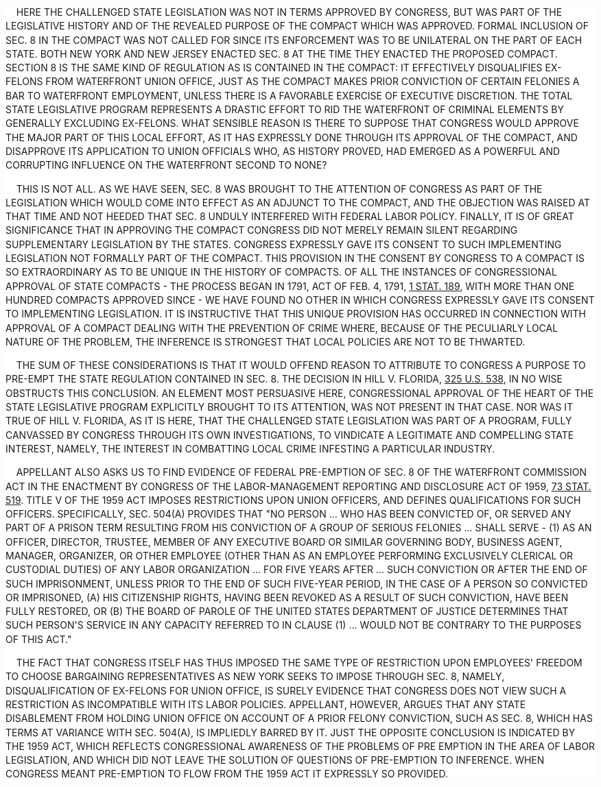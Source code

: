     HERE THE CHALLENGED STATE LEGISLATION WAS NOT IN TERMS APPROVED BY CONGRESS, BUT WAS PART OF THE LEGISLATIVE HISTORY AND OF THE REVEALED PURPOSE OF THE COMPACT WHICH WAS APPROVED.  FORMAL INCLUSION OF SEC. 8 IN THE COMPACT WAS NOT CALLED FOR SINCE ITS ENFORCEMENT WAS TO BE UNILATERAL ON THE PART OF EACH STATE.  BOTH NEW YORK AND NEW JERSEY ENACTED SEC. 8 AT THE TIME THEY ENACTED THE PROPOSED COMPACT.  SECTION 8 IS THE SAME KIND OF REGULATION AS IS CONTAINED IN THE COMPACT:  IT EFFECTIVELY DISQUALIFIES EX-FELONS FROM WATERFRONT UNION OFFICE, JUST AS THE COMPACT MAKES PRIOR CONVICTION OF CERTAIN FELONIES A BAR TO WATERFRONT EMPLOYMENT, UNLESS THERE IS A FAVORABLE EXERCISE OF EXECUTIVE DISCRETION.  THE TOTAL STATE LEGISLATIVE PROGRAM REPRESENTS A DRASTIC EFFORT TO RID THE WATERFRONT OF CRIMINAL ELEMENTS BY GENERALLY EXCLUDING EX-FELONS.  WHAT SENSIBLE REASON IS THERE TO SUPPOSE THAT CONGRESS WOULD APPROVE THE MAJOR PART OF THIS LOCAL EFFORT, AS IT HAS EXPRESSLY DONE THROUGH ITS APPROVAL OF THE COMPACT, AND DISAPPROVE ITS APPLICATION TO UNION OFFICIALS WHO, AS HISTORY PROVED, HAD EMERGED AS A POWERFUL AND CORRUPTING INFLUENCE ON THE WATERFRONT SECOND TO NONE?

    THIS IS NOT ALL.  AS WE HAVE SEEN, SEC. 8 WAS BROUGHT TO THE ATTENTION OF CONGRESS AS PART OF THE LEGISLATION WHICH WOULD COME INTO EFFECT AS AN ADJUNCT TO THE COMPACT, AND THE OBJECTION WAS RAISED AT THAT TIME AND NOT HEEDED THAT SEC. 8 UNDULY INTERFERED WITH FEDERAL LABOR POLICY.  FINALLY, IT IS OF GREAT SIGNIFICANCE THAT IN APPROVING THE COMPACT CONGRESS DID NOT MERELY REMAIN SILENT REGARDING SUPPLEMENTARY LEGISLATION BY THE STATES.  CONGRESS EXPRESSLY GAVE ITS CONSENT TO SUCH IMPLEMENTING LEGISLATION NOT FORMALLY PART OF THE COMPACT.  THIS PROVISION IN THE CONSENT BY CONGRESS TO A COMPACT IS SO EXTRAORDINARY AS TO BE UNIQUE IN THE HISTORY OF COMPACTS.  OF ALL THE INSTANCES OF CONGRESSIONAL APPROVAL OF STATE COMPACTS - THE PROCESS BEGAN IN 1791, ACT OF FEB. 4, 1791, [1 STAT. 189][/us/stat/1/189], WITH MORE THAN ONE HUNDRED COMPACTS APPROVED SINCE - WE HAVE FOUND NO OTHER IN WHICH CONGRESS EXPRESSLY GAVE ITS CONSENT TO IMPLEMENTING LEGISLATION.  IT IS INSTRUCTIVE THAT THIS UNIQUE PROVISION HAS OCCURRED IN CONNECTION WITH APPROVAL OF A COMPACT DEALING WITH THE PREVENTION OF CRIME WHERE, BECAUSE OF THE PECULIARLY LOCAL NATURE OF THE PROBLEM, THE INFERENCE IS STRONGEST THAT LOCAL POLICIES ARE NOT TO BE THWARTED.

    THE SUM OF THESE CONSIDERATIONS IS THAT IT WOULD OFFEND REASON TO ATTRIBUTE TO CONGRESS A PURPOSE TO PRE-EMPT THE STATE REGULATION CONTAINED IN SEC. 8.  THE DECISION IN HILL V. FLORIDA, [325 U.S. 538][/us/courts/scotus/usReporter/325/538], IN NO WISE OBSTRUCTS THIS CONCLUSION.  AN ELEMENT MOST PERSUASIVE HERE, CONGRESSIONAL APPROVAL OF THE HEART OF THE STATE LEGISLATIVE PROGRAM EXPLICITLY BROUGHT TO ITS ATTENTION, WAS NOT PRESENT IN THAT CASE.  NOR WAS IT TRUE OF HILL V. FLORIDA, AS IT IS HERE, THAT THE CHALLENGED STATE LEGISLATION WAS PART OF A PROGRAM, FULLY CANVASSED BY CONGRESS THROUGH ITS OWN INVESTIGATIONS, TO VINDICATE A LEGITIMATE AND COMPELLING STATE INTEREST, NAMELY, THE INTEREST IN COMBATTING LOCAL CRIME INFESTING A PARTICULAR INDUSTRY.

    APPELLANT ALSO ASKS US TO FIND EVIDENCE OF FEDERAL PRE-EMPTION OF SEC. 8 OF THE WATERFRONT COMMISSION ACT IN THE ENACTMENT BY CONGRESS OF THE LABOR-MANAGEMENT REPORTING AND DISCLOSURE ACT OF 1959, [73 STAT. 519][/us/stat/73/519].  TITLE V OF THE 1959 ACT IMPOSES RESTRICTIONS UPON UNION OFFICERS, AND DEFINES QUALIFICATIONS FOR SUCH OFFICERS.  SPECIFICALLY, SEC. 504(A) PROVIDES THAT "NO PERSON  ...  WHO HAS BEEN CONVICTED OF, OR SERVED ANY PART OF A PRISON TERM RESULTING FROM HIS CONVICTION OF A GROUP OF SERIOUS FELONIES  ...  SHALL SERVE - (1) AS AN OFFICER, DIRECTOR, TRUSTEE, MEMBER OF ANY EXECUTIVE BOARD OR SIMILAR GOVERNING BODY, BUSINESS AGENT, MANAGER, ORGANIZER, OR OTHER EMPLOYEE (OTHER THAN AS AN EMPLOYEE PERFORMING EXCLUSIVELY CLERICAL OR CUSTODIAL DUTIES) OF ANY LABOR ORGANIZATION  ... FOR FIVE YEARS AFTER  ...  SUCH CONVICTION OR AFTER THE END OF SUCH IMPRISONMENT, UNLESS PRIOR TO THE END OF SUCH FIVE-YEAR PERIOD, IN THE CASE OF A PERSON SO CONVICTED OR IMPRISONED, (A) HIS CITIZENSHIP RIGHTS, HAVING BEEN REVOKED AS A RESULT OF SUCH CONVICTION, HAVE BEEN FULLY RESTORED, OR (B) THE BOARD OF PAROLE OF THE UNITED STATES DEPARTMENT OF JUSTICE DETERMINES THAT SUCH PERSON'S SERVICE IN ANY CAPACITY REFERRED TO IN CLAUSE (1) ...  WOULD NOT BE CONTRARY TO THE PURPOSES OF THIS ACT."

    THE FACT THAT CONGRESS ITSELF HAS THUS IMPOSED THE SAME TYPE OF RESTRICTION UPON EMPLOYEES' FREEDOM TO CHOOSE BARGAINING REPRESENTATIVES AS NEW YORK SEEKS TO IMPOSE THROUGH SEC. 8, NAMELY, DISQUALIFICATION OF EX-FELONS FOR UNION OFFICE, IS SURELY EVIDENCE THAT CONGRESS DOES NOT VIEW SUCH A RESTRICTION AS INCOMPATIBLE WITH ITS LABOR POLICIES.  APPELLANT, HOWEVER, ARGUES THAT ANY STATE DISABLEMENT FROM HOLDING UNION OFFICE ON ACCOUNT OF A PRIOR FELONY CONVICTION, SUCH AS SEC. 8, WHICH HAS TERMS AT VARIANCE WITH SEC. 504(A), IS IMPLIEDLY BARRED BY IT.  JUST THE OPPOSITE CONCLUSION IS INDICATED BY THE 1959 ACT, WHICH REFLECTS CONGRESSIONAL AWARENESS OF THE PROBLEMS OF PRE EMPTION IN THE AREA OF LABOR LEGISLATION, AND WHICH DID NOT LEAVE THE SOLUTION OF QUESTIONS OF PRE-EMPTION TO INFERENCE.  WHEN CONGRESS MEANT PRE-EMPTION TO FLOW FROM THE 1959 ACT IT EXPRESSLY SO PROVIDED.


[/us/courts/scotus/usReporter/363/144]: https://publicdocs.github.io/go/links?ns=uslm-x&ref=%2Fus%2Fcourts%2Fscotus%2FusReporter%2F363%2F144
[/us/courts/scotus/usReporter/361/806]: https://publicdocs.github.io/go/links?ns=uslm-x&ref=%2Fus%2Fcourts%2Fscotus%2FusReporter%2F361%2F806
[/us/stat/67/541]: https://publicdocs.github.io/go/links?ns=uslm&ref=%2Fus%2Fstat%2F67%2F541
[/us/stat/67/541]: https://publicdocs.github.io/go/links?ns=uslm&ref=%2Fus%2Fstat%2F67%2F541
[/us/courts/scotus/usReporter/325/538]: https://publicdocs.github.io/go/links?ns=uslm-x&ref=%2Fus%2Fcourts%2Fscotus%2FusReporter%2F325%2F538
[/us/stat/1/189]: https://publicdocs.github.io/go/links?ns=uslm&ref=%2Fus%2Fstat%2F1%2F189
[/us/courts/scotus/usReporter/325/538]: https://publicdocs.github.io/go/links?ns=uslm-x&ref=%2Fus%2Fcourts%2Fscotus%2FusReporter%2F325%2F538
[/us/stat/73/519]: https://publicdocs.github.io/go/links?ns=uslm&ref=%2Fus%2Fstat%2F73%2F519
[/us/usc/t28/s1861]: https://publicdocs.github.io/go/links?ns=uslm&ref=%2Fus%2Fusc%2Ft28%2Fs1861
[/us/usc/t18/s2387]: https://publicdocs.github.io/go/links?ns=uslm&ref=%2Fus%2Fusc%2Ft18%2Fs2387
[/us/usc/t5/s2282]: https://publicdocs.github.io/go/links?ns=uslm&ref=%2Fus%2Fusc%2Ft5%2Fs2282
[/us/usc/t8/s1481]: https://publicdocs.github.io/go/links?ns=uslm&ref=%2Fus%2Fusc%2Ft8%2Fs1481
[/us/courts/scotus/usReporter/170/189]: https://publicdocs.github.io/go/links?ns=uslm-x&ref=%2Fus%2Fcourts%2Fscotus%2FusReporter%2F170%2F189
[/us/courts/scotus/usReporter/328/303]: https://publicdocs.github.io/go/links?ns=uslm-x&ref=%2Fus%2Fcourts%2Fscotus%2FusReporter%2F328%2F303
[/us/courts/scotus/usReporter/170/189]: https://publicdocs.github.io/go/links?ns=uslm-x&ref=%2Fus%2Fcourts%2Fscotus%2FusReporter%2F170%2F189
[/us/courts/scotus/usReporter/325/538]: https://publicdocs.github.io/go/links?ns=uslm-x&ref=%2Fus%2Fcourts%2Fscotus%2FusReporter%2F325%2F538
[/us/stat/67/541]: https://publicdocs.github.io/go/links?ns=uslm&ref=%2Fus%2Fstat%2F67%2F541
[/us/stat/73/519]: https://publicdocs.github.io/go/links?ns=uslm&ref=%2Fus%2Fstat%2F73%2F519